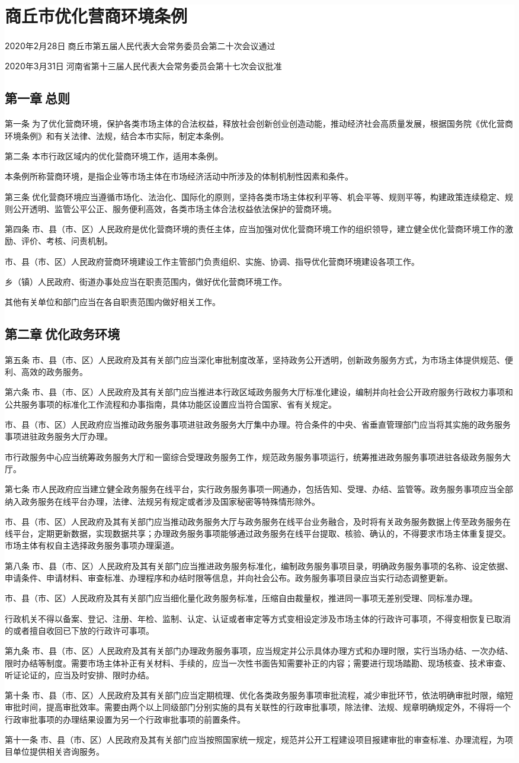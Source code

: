 # 商丘市优化营商环境条例

2020年2月28日 商丘市第五届人民代表大会常务委员会第二十次会议通过

2020年3月31日 河南省第十三届人民代表大会常务委员会第十七次会议批准



## 第一章  总则

第一条 为了优化营商环境，保护各类市场主体的合法权益，释放社会创新创业创造动能，推动经济社会高质量发展，根据国务院《优化营商环境条例》和有关法律、法规，结合本市实际，制定本条例。

第二条 本市行政区域内的优化营商环境工作，适用本条例。

本条例所称营商环境，是指企业等市场主体在市场经济活动中所涉及的体制机制性因素和条件。

第三条 优化营商环境应当遵循市场化、法治化、国际化的原则，坚持各类市场主体权利平等、机会平等、规则平等，构建政策连续稳定、规则公开透明、监管公平公正、服务便利高效，各类市场主体合法权益依法保护的营商环境。

第四条 市、县（市、区）人民政府是优化营商环境的责任主体，应当加强对优化营商环境工作的组织领导，建立健全优化营商环境工作的激励、评价、考核、问责机制。

市、县（市、区）人民政府营商环境建设工作主管部门负责组织、实施、协调、指导优化营商环境建设各项工作。

乡（镇）人民政府、街道办事处应当在职责范围内，做好优化营商环境工作。

其他有关单位和部门应当在各自职责范围内做好相关工作。

## 第二章  优化政务环境

第五条 市、县（市、区）人民政府及其有关部门应当深化审批制度改革，坚持政务公开透明，创新政务服务方式，为市场主体提供规范、便利、高效的政务服务。

第六条 市、县（市、区）人民政府及其有关部门应当推进本行政区域政务服务大厅标准化建设，编制并向社会公开政府服务行政权力事项和公共服务事项的标准化工作流程和办事指南，具体功能区设置应当符合国家、省有关规定。

市、县（市、区）人民政府应当推动政务服务事项进驻政务服务大厅集中办理。符合条件的中央、省垂直管理部门应当将其实施的政务服务事项进驻政务服务大厅办理。

市行政服务中心应当统筹政务服务大厅和一窗综合受理政务服务工作，规范政务服务事项运行，统筹推进政务服务事项进驻各级政务服务大厅。

第七条 市人民政府应当建立健全政务服务在线平台，实行政务服务事项一网通办，包括告知、受理、办结、监管等。政务服务事项应当全部纳入政务服务在线平台办理，法律、法规另有规定或者涉及国家秘密等特殊情形除外。

市、县（市、区）人民政府及其有关部门应当推动政务服务大厅与政务服务在线平台业务融合，及时将有关政务服务数据上传至政务服务在线平台，定期更新数据，实现数据共享；办理政务服务事项能够通过政务服务在线平台提取、核验、确认的，不得要求市场主体重复提交。市场主体有权自主选择政务服务事项办理渠道。

第八条 市、县（市、区）人民政府及其有关部门应当推进政务服务标准化，编制政务服务事项目录，明确政务服务事项的名称、设定依据、申请条件、申请材料、审查标准、办理程序和办结时限等信息，并向社会公布。政务服务事项目录应当实行动态调整更新。

市、县（市、区）人民政府及其有关部门应当细化量化政务服务标准，压缩自由裁量权，推进同一事项无差别受理、同标准办理。

行政机关不得以备案、登记、注册、年检、监制、认定、认证或者审定等方式变相设定涉及市场主体的行政许可事项，不得变相恢复已取消的或者擅自收回已下放的行政许可事项。

第九条 市、县（市、区）人民政府及其有关部门办理政务服务事项，应当规定并公示具体办理方式和办理时限，实行当场办结、一次办结、限时办结等制度。需要市场主体补正有关材料、手续的，应当一次性书面告知需要补正的内容；需要进行现场踏勘、现场核查、技术审查、听证论证的，应当及时安排、限时办结。

第十条 市、县（市、区）人民政府及其有关部门应当定期梳理、优化各类政务服务事项审批流程，减少审批环节，依法明确审批时限，缩短审批时间，提高审批效率。需要由两个以上同级部门分别实施的具有关联性的行政审批事项，除法律、法规、规章明确规定外，不得将一个行政审批事项的办理结果设置为另一个行政审批事项的前置条件。

第十一条 市、县（市、区）人民政府及其有关部门应当按照国家统一规定，规范并公开工程建设项目报建审批的审查标准、办理流程，为项目单位提供相关咨询服务。
